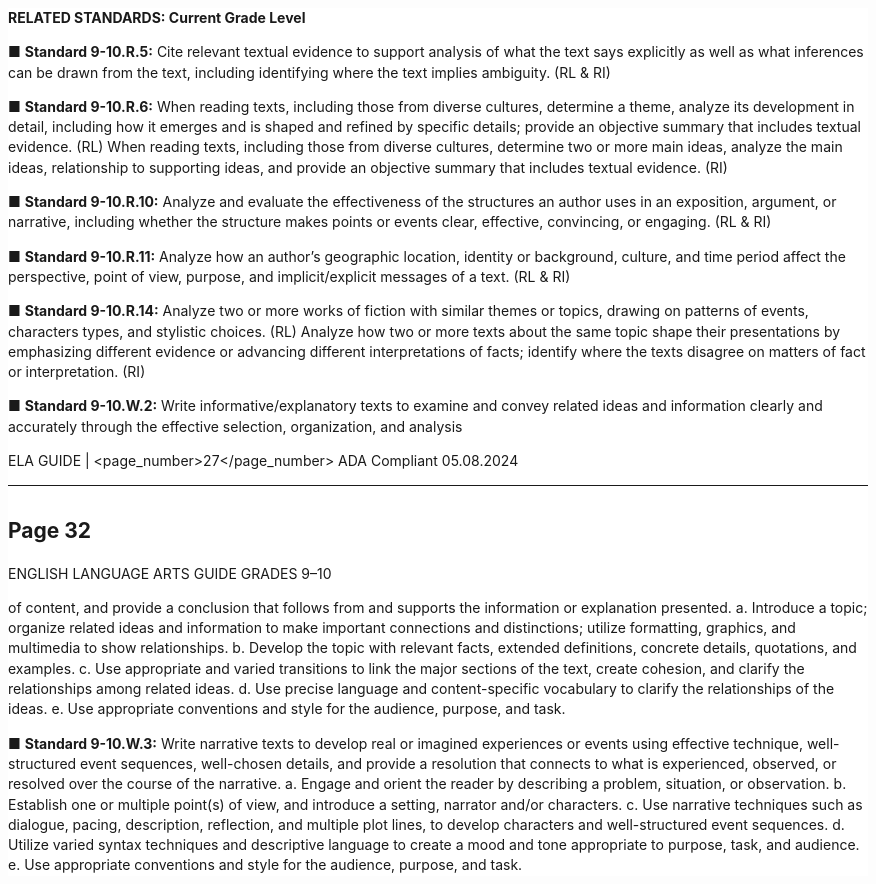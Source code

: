 **RELATED STANDARDS: Current Grade Level**

■ **Standard 9-10.R.5:** Cite relevant textual evidence to support analysis of what the text says explicitly as well as what inferences can be drawn from the text, including identifying where the text implies ambiguity. (RL & RI)

■ **Standard 9-10.R.6:** When reading texts, including those from diverse cultures, determine a theme, analyze its development in detail, including how it emerges and is shaped and refined by specific details; provide an objective summary that includes textual evidence. (RL)
When reading texts, including those from diverse cultures, determine two or more main ideas, analyze the main ideas, relationship to supporting ideas, and provide an objective summary that includes textual evidence. (RI)

■ **Standard 9-10.R.10:** Analyze and evaluate the effectiveness of the structures an author uses in an exposition, argument, or narrative, including whether the structure makes points or events clear, effective, convincing, or engaging. (RL & RI)

■ **Standard 9-10.R.11:** Analyze how an author’s geographic location, identity or background, culture, and time period affect the perspective, point of view, purpose, and implicit/explicit messages of a text. (RL & RI)

■ **Standard 9-10.R.14:** Analyze two or more works of fiction with similar themes or topics, drawing on patterns of events, characters types, and stylistic choices. (RL)
Analyze how two or more texts about the same topic shape their presentations by emphasizing different evidence or advancing different interpretations of facts; identify where the texts disagree on matters of fact or interpretation. (RI)

■ **Standard 9-10.W.2:** Write informative/explanatory texts to examine and convey related ideas and information clearly and accurately through the effective selection, organization, and analysis

ELA GUIDE | &lt;page_number&gt;27&lt;/page_number&gt;
ADA Compliant 05.08.2024

---


## Page 32

ENGLISH LANGUAGE ARTS GUIDE GRADES 9–10

of content, and provide a conclusion that follows from and supports the information or explanation presented.
a. Introduce a topic; organize related ideas and information to make important connections and distinctions; utilize formatting, graphics, and multimedia to show relationships.
b. Develop the topic with relevant facts, extended definitions, concrete details, quotations, and examples.
c. Use appropriate and varied transitions to link the major sections of the text, create cohesion, and clarify the relationships among related ideas.
d. Use precise language and content-specific vocabulary to clarify the relationships of the ideas.
e. Use appropriate conventions and style for the audience, purpose, and task.

■ **Standard 9-10.W.3:** Write narrative texts to develop real or imagined experiences or events using effective technique, well-structured event sequences, well-chosen details, and provide a resolution that connects to what is experienced, observed, or resolved over the course of the narrative.
a. Engage and orient the reader by describing a problem, situation, or observation.
b. Establish one or multiple point(s) of view, and introduce a setting, narrator and/or characters.
c. Use narrative techniques such as dialogue, pacing, description, reflection, and multiple plot lines, to develop characters and well-structured event sequences.
d. Utilize varied syntax techniques and descriptive language to create a mood and tone appropriate to purpose, task, and audience.
e. Use appropriate conventions and style for the audience, purpose, and task.
